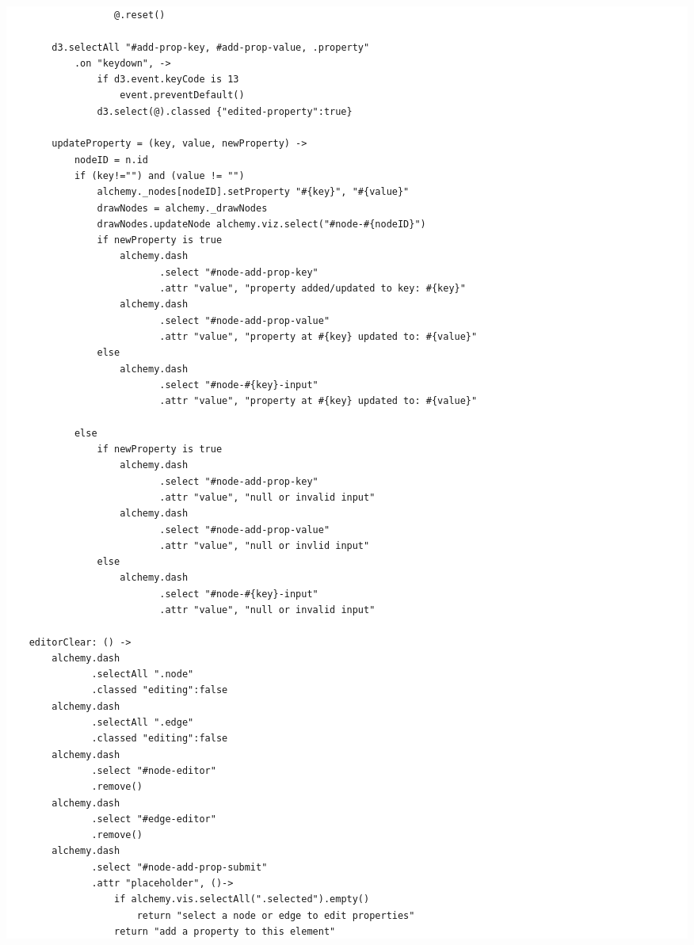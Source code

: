                        @.reset()

            d3.selectAll "#add-prop-key, #add-prop-value, .property"
                .on "keydown", ->
                    if d3.event.keyCode is 13
                        event.preventDefault()
                    d3.select(@).classed {"edited-property":true}

            updateProperty = (key, value, newProperty) ->
                nodeID = n.id
                if (key!="") and (value != "")
                    alchemy._nodes[nodeID].setProperty "#{key}", "#{value}"
                    drawNodes = alchemy._drawNodes
                    drawNodes.updateNode alchemy.viz.select("#node-#{nodeID}")
                    if newProperty is true 
                        alchemy.dash
                               .select "#node-add-prop-key"
                               .attr "value", "property added/updated to key: #{key}"
                        alchemy.dash
                               .select "#node-add-prop-value"
                               .attr "value", "property at #{key} updated to: #{value}"
                    else
                        alchemy.dash
                               .select "#node-#{key}-input"
                               .attr "value", "property at #{key} updated to: #{value}"

                else
                    if newProperty is true 
                        alchemy.dash
                               .select "#node-add-prop-key"
                               .attr "value", "null or invalid input"
                        alchemy.dash
                               .select "#node-add-prop-value"
                               .attr "value", "null or invlid input"
                    else
                        alchemy.dash
                               .select "#node-#{key}-input"
                               .attr "value", "null or invalid input"
                
        editorClear: () ->
            alchemy.dash
                   .selectAll ".node"
                   .classed "editing":false
            alchemy.dash
                   .selectAll ".edge"
                   .classed "editing":false
            alchemy.dash
                   .select "#node-editor"
                   .remove()
            alchemy.dash
                   .select "#edge-editor"
                   .remove()
            alchemy.dash
                   .select "#node-add-prop-submit"
                   .attr "placeholder", ()->
                       if alchemy.vis.selectAll(".selected").empty()
                           return "select a node or edge to edit properties"
                       return "add a property to this element"
